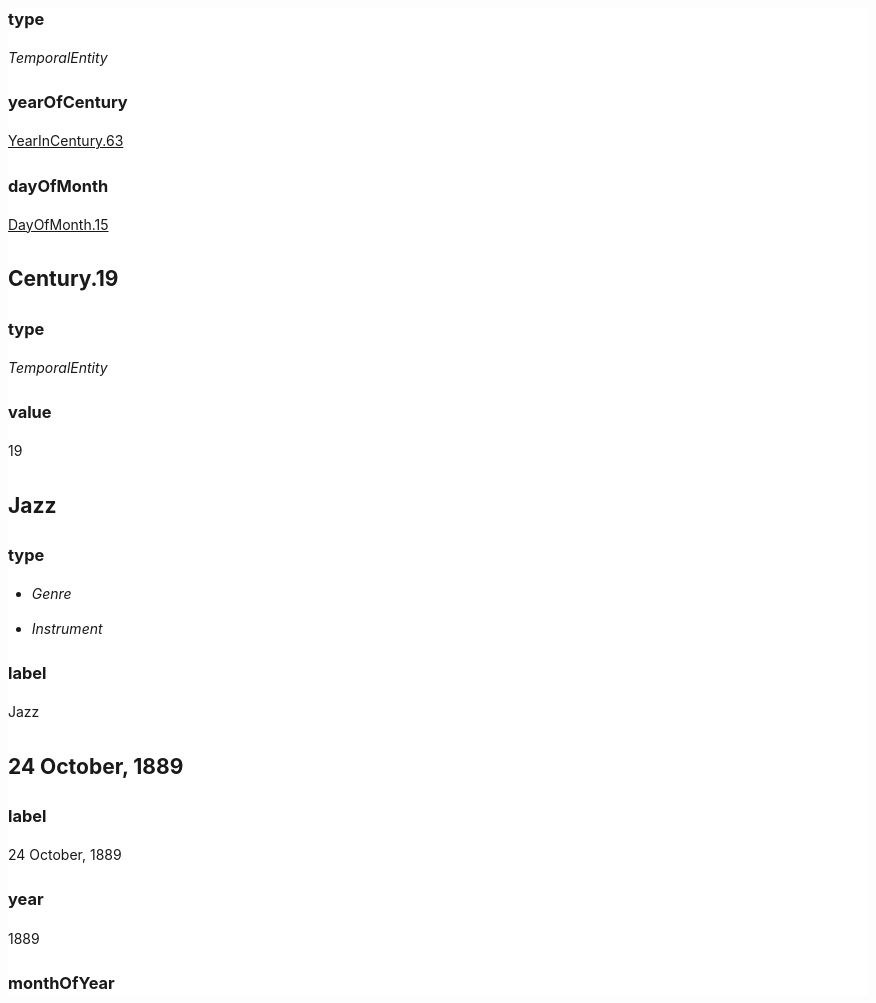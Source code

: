 ### type


*TemporalEntity*

### yearOfCentury


[YearInCentury.63](#YearInCentury.63)

### dayOfMonth


[DayOfMonth.15](#DayOfMonth.15)

## Century.19

### type


*TemporalEntity*

### value


19

## Jazz

### type

 - *Genre*

 - *Instrument*

### label


Jazz

## 24 October, 1889

### label


24 October, 1889

### year


1889

### monthOfYear

